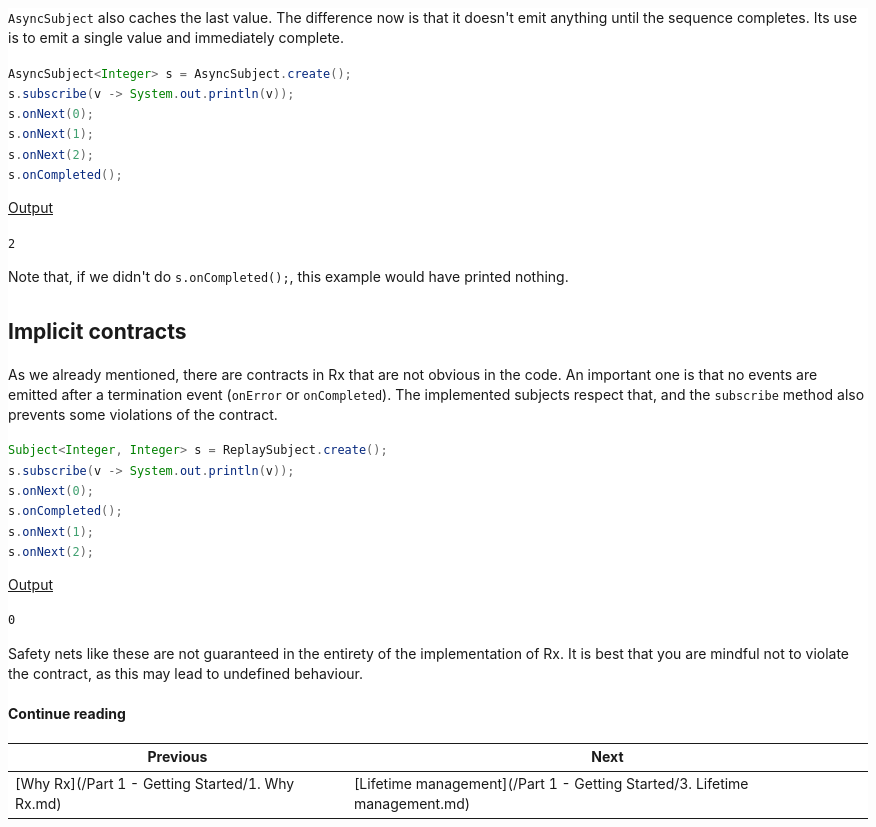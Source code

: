 `AsyncSubject` also caches the last value. The difference now is that it doesn't emit anything until the sequence completes. Its use is to emit a single value and immediately complete.

```java
AsyncSubject<Integer> s = AsyncSubject.create();
s.subscribe(v -> System.out.println(v));
s.onNext(0);
s.onNext(1);
s.onNext(2);
s.onCompleted();
```
[Output](/tests/java/itrx/chapter1/AsyncSubjectExample.java)
```
2
```

Note that, if we didn't do `s.onCompleted();`, this example would have printed nothing.

## Implicit contracts

As we already mentioned, there are contracts in Rx that are not obvious in the code. An important one is that no events are emitted after a termination event (`onError` or `onCompleted`). The implemented subjects respect that, and the `subscribe` method also prevents some violations of the contract.

```java
Subject<Integer, Integer> s = ReplaySubject.create();
s.subscribe(v -> System.out.println(v));
s.onNext(0);
s.onCompleted();
s.onNext(1);
s.onNext(2);
```
[Output](/tests/java/itrx/chapter1/RxContractExample.java)
```
0
```

Safety nets like these are not guaranteed in the entirety of the implementation of Rx. It is best that you are mindful not to violate the contract, as this may lead to undefined behaviour.

#### Continue reading

| Previous | Next |
| --- | --- |
| [Why Rx](/Part 1 - Getting Started/1. Why Rx.md) | [Lifetime management](/Part 1 - Getting Started/3. Lifetime management.md) |
